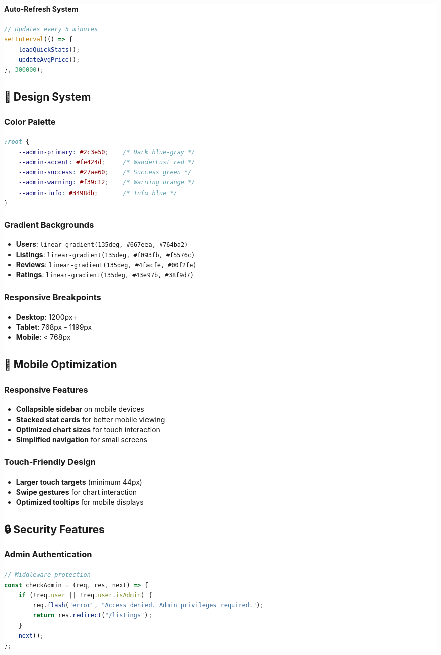 #### Auto-Refresh System
```javascript
// Updates every 5 minutes
setInterval(() => {
    loadQuickStats();
    updateAvgPrice();
}, 300000);
```

## 🎨 Design System

### Color Palette
```css
:root {
    --admin-primary: #2c3e50;    /* Dark blue-gray */
    --admin-accent: #fe424d;     /* WanderLust red */
    --admin-success: #27ae60;    /* Success green */
    --admin-warning: #f39c12;    /* Warning orange */
    --admin-info: #3498db;       /* Info blue */
}
```

### Gradient Backgrounds
- **Users**: `linear-gradient(135deg, #667eea, #764ba2)`
- **Listings**: `linear-gradient(135deg, #f093fb, #f5576c)`
- **Reviews**: `linear-gradient(135deg, #4facfe, #00f2fe)`
- **Ratings**: `linear-gradient(135deg, #43e97b, #38f9d7)`

### Responsive Breakpoints
- **Desktop**: 1200px+
- **Tablet**: 768px - 1199px
- **Mobile**: < 768px

## 📱 Mobile Optimization

### Responsive Features
- **Collapsible sidebar** on mobile devices
- **Stacked stat cards** for better mobile viewing
- **Optimized chart sizes** for touch interaction
- **Simplified navigation** for small screens

### Touch-Friendly Design
- **Larger touch targets** (minimum 44px)
- **Swipe gestures** for chart interaction
- **Optimized tooltips** for mobile displays

## 🔒 Security Features

### Admin Authentication
```javascript
// Middleware protection
const checkAdmin = (req, res, next) => {
    if (!req.user || !req.user.isAdmin) {
        req.flash("error", "Access denied. Admin privileges required.");
        return res.redirect("/listings");
    }
    next();
};
```
